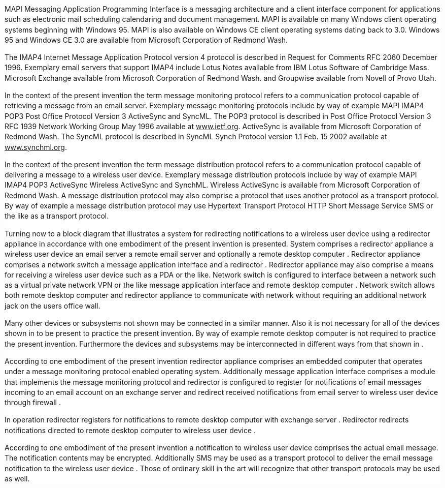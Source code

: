 MAPI Messaging Application Programming Interface is a messaging architecture and a client interface component for applications such as electronic mail scheduling calendaring and document management. MAPI is available on many Windows client operating systems beginning with Windows 95. MAPI is also available on Windows CE client operating systems dating back to 3.0. Windows 95 and Windows CE 3.0 are available from Microsoft Corporation of Redmond Wash.

The IMAP4 Internet Message Application Protocol version 4 protocol is described in Request for Comments RFC 2060 December 1996. Exemplary email servers that support IMAP4 include Lotus Notes available from IBM Lotus Software of Cambridge Mass. Microsoft Exchange available from Microsoft Corporation of Redmond Wash. and Groupwise available from Novell of Provo Utah.

In the context of the present invention the term message monitoring protocol refers to a communication protocol capable of retrieving a message from an email server. Exemplary message monitoring protocols include by way of example MAPI IMAP4 POP3 Post Office Protocol Version 3 ActiveSync and SyncML. The POP3 protocol is described in Post Office Protocol Version 3 RFC 1939 Network Working Group May 1996 available at www.ietf.org. ActiveSync is available from Microsoft Corporation of Redmond Wash. The SyncML protocol is described in SyncML Synch Protocol version 1.1 Feb. 15 2002 available at www.synchml.org.

In the context of the present invention the term message distribution protocol refers to a communication protocol capable of delivering a message to a wireless user device. Exemplary message distribution protocols include by way of example MAPI IMAP4 POP3 ActiveSync Wireless ActiveSync and SynchML. Wireless ActiveSync is available from Microsoft Corporation of Redmond Wash. A message distribution protocol may also comprise a protocol that uses another protocol as a transport protocol. By way of example a message distribution protocol may use Hypertext Transport Protocol HTTP Short Message Service SMS or the like as a transport protocol.

Turning now to a block diagram that illustrates a system for redirecting notifications to a wireless user device using a redirector appliance in accordance with one embodiment of the present invention is presented. System comprises a redirector appliance a wireless user device an email server a remote email server and optionally a remote desktop computer . Redirector appliance comprises a network switch a message application interface and a redirector . Redirector appliance may also comprise a means for receiving a wireless user device such as a PDA or the like. Network switch is configured to interface between a network such as a virtual private network VPN or the like message application interface and remote desktop computer . Network switch allows both remote desktop computer and redirector appliance to communicate with network without requiring an additional network jack on the users office wall.

Many other devices or subsystems not shown may be connected in a similar manner. Also it is not necessary for all of the devices shown in to be present to practice the present invention. By way of example remote desktop computer is not required to practice the present invention. Furthermore the devices and subsystems may be interconnected in different ways from that shown in .

According to one embodiment of the present invention redirector appliance comprises an embedded computer that operates under a message monitoring protocol enabled operating system. Additionally message application interface comprises a module that implements the message monitoring protocol and redirector is configured to register for notifications of email messages incoming to an email account on an exchange server and redirect received notifications from email server to wireless user device through firewall .

In operation redirector registers for notifications to remote desktop computer with exchange server . Redirector redirects notifications directed to remote desktop computer to wireless user device .

According to one embodiment of the present invention a notification to wireless user device comprises the actual email message. The notification contents may be encrypted. Additionally SMS may be used as a transport protocol to deliver the email message notification to the wireless user device . Those of ordinary skill in the art will recognize that other transport protocols may be used as well.
